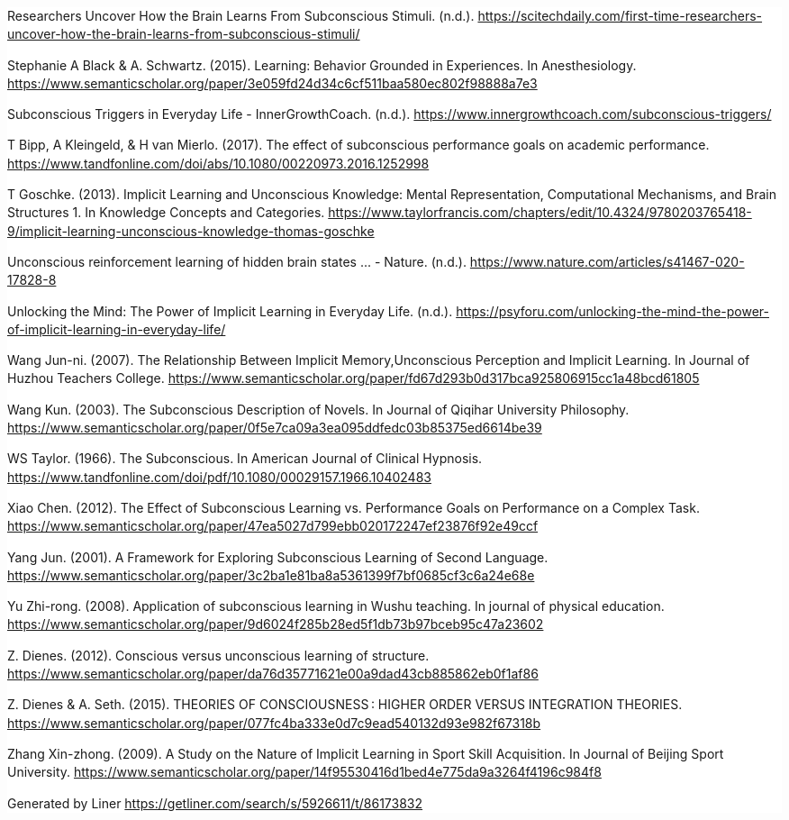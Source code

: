 Researchers Uncover How the Brain Learns From Subconscious Stimuli. (n.d.). https://scitechdaily.com/first-time-researchers-uncover-how-the-brain-learns-from-subconscious-stimuli/

Stephanie A Black & A. Schwartz. (2015). Learning: Behavior Grounded in Experiences. In Anesthesiology. https://www.semanticscholar.org/paper/3e059fd24d34c6cf511baa580ec802f98888a7e3

Subconscious Triggers in Everyday Life - InnerGrowthCoach. (n.d.). https://www.innergrowthcoach.com/subconscious-triggers/

T Bipp, A Kleingeld, & H van Mierlo. (2017). The effect of subconscious performance goals on academic performance. https://www.tandfonline.com/doi/abs/10.1080/00220973.2016.1252998

T Goschke. (2013). Implicit Learning and Unconscious Knowledge: Mental Representation, Computational Mechanisms, and Brain Structures 1. In Knowledge Concepts and Categories. https://www.taylorfrancis.com/chapters/edit/10.4324/9780203765418-9/implicit-learning-unconscious-knowledge-thomas-goschke

Unconscious reinforcement learning of hidden brain states ... - Nature. (n.d.). https://www.nature.com/articles/s41467-020-17828-8

Unlocking the Mind: The Power of Implicit Learning in Everyday Life. (n.d.). https://psyforu.com/unlocking-the-mind-the-power-of-implicit-learning-in-everyday-life/

Wang Jun-ni. (2007). The Relationship Between Implicit Memory,Unconscious Perception and Implicit Learning. In Journal of Huzhou Teachers College. https://www.semanticscholar.org/paper/fd67d293b0d317bca925806915cc1a48bcd61805

Wang Kun. (2003). The Subconscious Description of Novels. In Journal of Qiqihar University Philosophy. https://www.semanticscholar.org/paper/0f5e7ca09a3ea095ddfedc03b85375ed6614be39

WS Taylor. (1966). The Subconscious. In American Journal of Clinical Hypnosis. https://www.tandfonline.com/doi/pdf/10.1080/00029157.1966.10402483

Xiao Chen. (2012). The Effect of Subconscious Learning vs. Performance Goals on Performance on a Complex Task. https://www.semanticscholar.org/paper/47ea5027d799ebb020172247ef23876f92e49ccf

Yang Jun. (2001). A Framework for Exploring Subconscious Learning of Second Language. https://www.semanticscholar.org/paper/3c2ba1e81ba8a5361399f7bf0685cf3c6a24e68e

Yu Zhi-rong. (2008). Application of subconscious learning in Wushu teaching. In journal of physical education. https://www.semanticscholar.org/paper/9d6024f285b28ed5f1db73b97bceb95c47a23602

Z. Dienes. (2012). Conscious versus unconscious learning of structure. https://www.semanticscholar.org/paper/da76d35771621e00a9dad43cb885862eb0f1af86

Z. Dienes & A. Seth. (2015). THEORIES OF CONSCIOUSNESS : HIGHER ORDER VERSUS INTEGRATION THEORIES. https://www.semanticscholar.org/paper/077fc4ba333e0d7c9ead540132d93e982f67318b

Zhang Xin-zhong. (2009). A Study on the Nature of Implicit Learning in Sport Skill Acquisition. In Journal of Beijing Sport University. https://www.semanticscholar.org/paper/14f95530416d1bed4e775da9a3264f4196c984f8



Generated by Liner
https://getliner.com/search/s/5926611/t/86173832